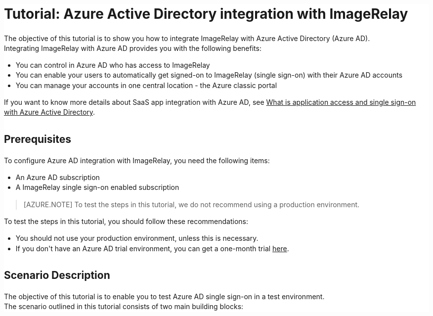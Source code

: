 <properties
	pageTitle="Tutorial: Azure Active Directory integration with ImageRelay | Microsoft Azure"
	description="Learn how to configure single sign-on between Azure Active Directory and ImageRelay."
	services="active-directory"
	documentationCenter=""
	authors="jeevansd"
	manager="femila"
	editor=""/>

<tags
	ms.service="active-directory"
	ms.workload="identity"
	ms.tgt_pltfrm="na"
	ms.devlang="na"
	ms.topic="article"
	ms.date="08/15/2016"
	ms.author="jeedes"/>


# Tutorial: Azure Active Directory integration with ImageRelay

The objective of this tutorial is to show you how to integrate ImageRelay with Azure Active Directory (Azure AD).  
Integrating ImageRelay with Azure AD provides you with the following benefits:

- You can control in Azure AD who has access to ImageRelay
- You can enable your users to automatically get signed-on to ImageRelay (single sign-on) with their Azure AD accounts
- You can manage your accounts in one central location - the Azure classic portal

If you want to know more details about SaaS app integration with Azure AD, see [What is application access and single sign-on with Azure Active Directory](active-directory-appssoaccess-whatis.md).

## Prerequisites

To configure Azure AD integration with ImageRelay, you need the following items:

- An Azure AD subscription
- A ImageRelay single sign-on enabled subscription


> [AZURE.NOTE] To test the steps in this tutorial, we do not recommend using a production environment.


To test the steps in this tutorial, you should follow these recommendations:

- You should not use your production environment, unless this is necessary.
- If you don't have an Azure AD trial environment, you can get a one-month trial [here](https://azure.microsoft.com/pricing/free-trial/).


## Scenario Description
The objective of this tutorial is to enable you to test Azure AD single sign-on in a test environment.  
The scenario outlined in this tutorial consists of two main building blocks:


[1]: ./media/active-directory-saas-imagerelay-tutorial/tutorial_general_01.png
[2]: ./media/active-directory-saas-imagerelay-tutorial/tutorial_general_02.png
[3]: ./media/active-directory-saas-imagerelay-tutorial/tutorial_general_03.png
[4]: ./media/active-directory-saas-imagerelay-tutorial/tutorial_general_04.png
[6]: ./media/active-directory-saas-imagerelay-tutorial/tutorial_general_05.png
[10]: ./media/active-directory-saas-imagerelay-tutorial/tutorial_general_06.png
[11]: ./media/active-directory-saas-imagerelay-tutorial/tutorial_general_07.png
[20]: ./media/active-directory-saas-imagerelay-tutorial/tutorial_general_100.png
[200]: ./media/active-directory-saas-imagerelay-tutorial/tutorial_general_200.png
[201]: ./media/active-directory-saas-imagerelay-tutorial/tutorial_general_201.png
[203]: ./media/active-directory-saas-imagerelay-tutorial/tutorial_general_203.png
[204]: ./media/active-directory-saas-imagerelay-tutorial/tutorial_general_204.png
[205]: ./media/active-directory-saas-imagerelay-tutorial/tutorial_general_205.png